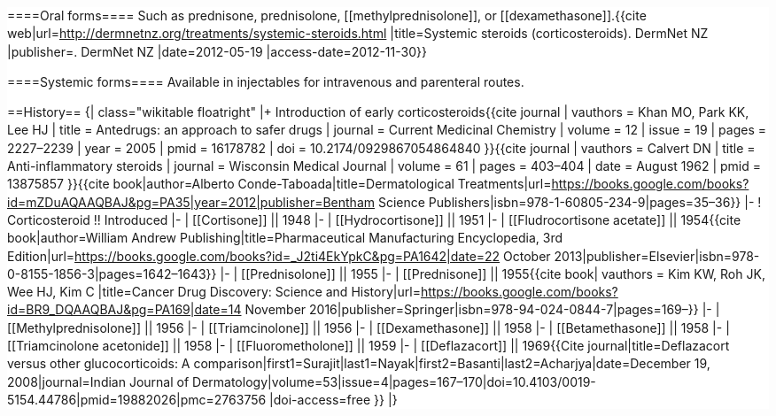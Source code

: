 ====Oral forms====
Such as prednisone, prednisolone, [[methylprednisolone]], or [[dexamethasone]].<ref name="dermnetnz.org">{{cite web|url=http://dermnetnz.org/treatments/systemic-steroids.html |title=Systemic steroids (corticosteroids). DermNet NZ |publisher=. DermNet NZ |date=2012-05-19 |access-date=2012-11-30}}</ref>

====Systemic forms====
Available in injectables for intravenous and parenteral routes.<ref name="dermnetnz.org"/>

==History==
{| class="wikitable floatright"
|+ Introduction of early corticosteroids<ref name="pmid16178782">{{cite journal | vauthors = Khan MO, Park KK, Lee HJ | title = Antedrugs: an approach to safer drugs | journal = Current Medicinal Chemistry | volume = 12 | issue = 19 | pages = 2227–2239 | year = 2005 | pmid = 16178782 | doi = 10.2174/0929867054864840 }}</ref><ref name="pmid13875857">{{cite journal | vauthors = Calvert DN | title = Anti-inflammatory steroids | journal = Wisconsin Medical Journal | volume = 61 | pages = 403–404 | date = August 1962 | pmid = 13875857 }}</ref><ref name="Conde-Taboada2012">{{cite book|author=Alberto Conde-Taboada|title=Dermatological Treatments|url=https://books.google.com/books?id=mZDuAQAAQBAJ&pg=PA35|year=2012|publisher=Bentham Science Publishers|isbn=978-1-60805-234-9|pages=35–36}}</ref>
|-
! Corticosteroid !! Introduced
|-
| [[Cortisone]] || 1948
|-
| [[Hydrocortisone]] || 1951
|-
| [[Fludrocortisone acetate]] || 1954<ref name="Publishing2013">{{cite book|author=William Andrew Publishing|title=Pharmaceutical Manufacturing Encyclopedia, 3rd Edition|url=https://books.google.com/books?id=_J2ti4EkYpkC&pg=PA1642|date=22 October 2013|publisher=Elsevier|isbn=978-0-8155-1856-3|pages=1642–1643}}</ref>
|-
| [[Prednisolone]] || 1955
|-
| [[Prednisone]] || 1955<ref name="KimRoh2016">{{cite book| vauthors = Kim KW, Roh JK, Wee HJ, Kim C |title=Cancer Drug Discovery: Science and History|url=https://books.google.com/books?id=BR9_DQAAQBAJ&pg=PA169|date=14 November 2016|publisher=Springer|isbn=978-94-024-0844-7|pages=169–}}</ref>
|-
| [[Methylprednisolone]] || 1956
|-
| [[Triamcinolone]] || 1956
|-
| [[Dexamethasone]] || 1958
|-
| [[Betamethasone]] || 1958
|-
| [[Triamcinolone acetonide]] || 1958
|-
| [[Fluorometholone]] || 1959
|-
| [[Deflazacort]] || 1969<ref>{{Cite journal|title=Deflazacort versus other glucocorticoids: A comparison|first1=Surajit|last1=Nayak|first2=Basanti|last2=Acharjya|date=December 19, 2008|journal=Indian Journal of Dermatology|volume=53|issue=4|pages=167–170|doi=10.4103/0019-5154.44786|pmid=19882026|pmc=2763756 |doi-access=free }}</ref>
|}

